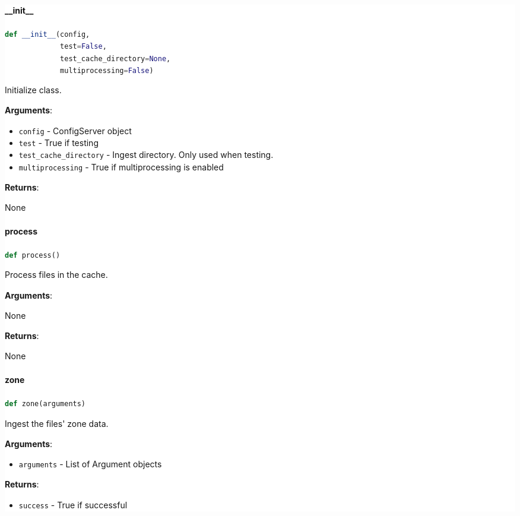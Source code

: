 <a id="db.ingest.ingest.Ingest.__init__"></a>

#### \_\_init\_\_

```python
def __init__(config,
             test=False,
             test_cache_directory=None,
             multiprocessing=False)
```

Initialize class.

**Arguments**:

- `config` - ConfigServer object
- `test` - True if testing
- `test_cache_directory` - Ingest directory. Only used when testing.
- `multiprocessing` - True if multiprocessing is enabled
  

**Returns**:

  None

<a id="db.ingest.ingest.Ingest.process"></a>

#### process

```python
def process()
```

Process files in the cache.

**Arguments**:

  None
  

**Returns**:

  None

<a id="db.ingest.ingest.Ingest.zone"></a>

#### zone

```python
def zone(arguments)
```

Ingest the files' zone data.

**Arguments**:

- `arguments` - List of Argument objects
  

**Returns**:

- `success` - True if successful
